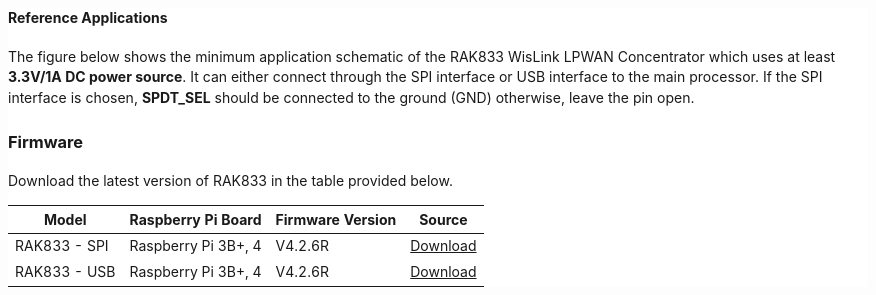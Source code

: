 <rk-img
  src="/assets/images/wislink-lora/rak833/datasheet/semtech-sx1301-schematic-diagram.jpg"
  width="100%"
  caption="Semtech - SX1301 Schematic Diagram"
/>

<rk-img
  src="/assets/images/wislink-lora/rak833/datasheet/stm32f401cdu6-schematic-diagram.jpg"
  width="80%"
  caption="STM32F401CDU6 Schematic Diagram"
/>

<rk-img
  src="/assets/images/wislink-lora/rak833/datasheet/rf-part-1-schematic-diagram.jpg"
  width="100%"
  caption="RF Part-1 Schematic Diagram"
/>

<rk-img
  src="/assets/images/wislink-lora/rak833/datasheet/rf-part-2-schematic-diagram.jpg"
  width="100%"
  caption="RF Part-2 Schematic Diagram"
/>

<rk-img
  src="/assets/images/wislink-lora/rak833/datasheet/rf-part-3-schematic-diagram.jpg"
  width="100%"
  caption="RF Part-3 Schematic Diagram"
/>

<rk-img
  src="/assets/images/wislink-lora/rak833/datasheet/rf-part-4-schematic-diagram.jpg"
  width="100%"
  caption="RF Part-4 Schematic Diagram"
/>

#### Reference Applications

The figure below shows the minimum application schematic of the RAK833 WisLink LPWAN Concentrator which uses at least **3.3V/1A DC power source**. It can either connect through the SPI interface or USB interface to the main processor. If the SPI interface is chosen, **SPDT_SEL** should be connected to the ground (GND) otherwise, leave the pin open.

<rk-img
  src="/assets/images/wislink-lora/rak833/datasheet/wtmebjc8oldgbqvdkyfb.png"
  width="100%"
  caption="Reference Minimum Schematic"
/>

### Firmware

Download the latest version of RAK833 in the table provided below.

| Model        | Raspberry Pi Board  | Firmware Version | Source                                                                                                            |
| ------------ | ------------------- | ---------------- | ----------------------------------------------------------------------------------------------------------------- |
| RAK833 - SPI | Raspberry Pi 3B+, 4 | V4.2.6R          | [Download](https://downloads.rakwireless.com/LoRa/RAK2247-Mini-PCIe/RPi-Firmware/RAK2247-SPI_Latest_Firmware.zip) |
| RAK833 - USB | Raspberry Pi 3B+, 4 | V4.2.6R            | [Download](https://downloads.rakwireless.com/LoRa/RAK2247-Mini-PCIe/RPi-Firmware/RAK2247-USB_Latest_Firmware.zip) |
